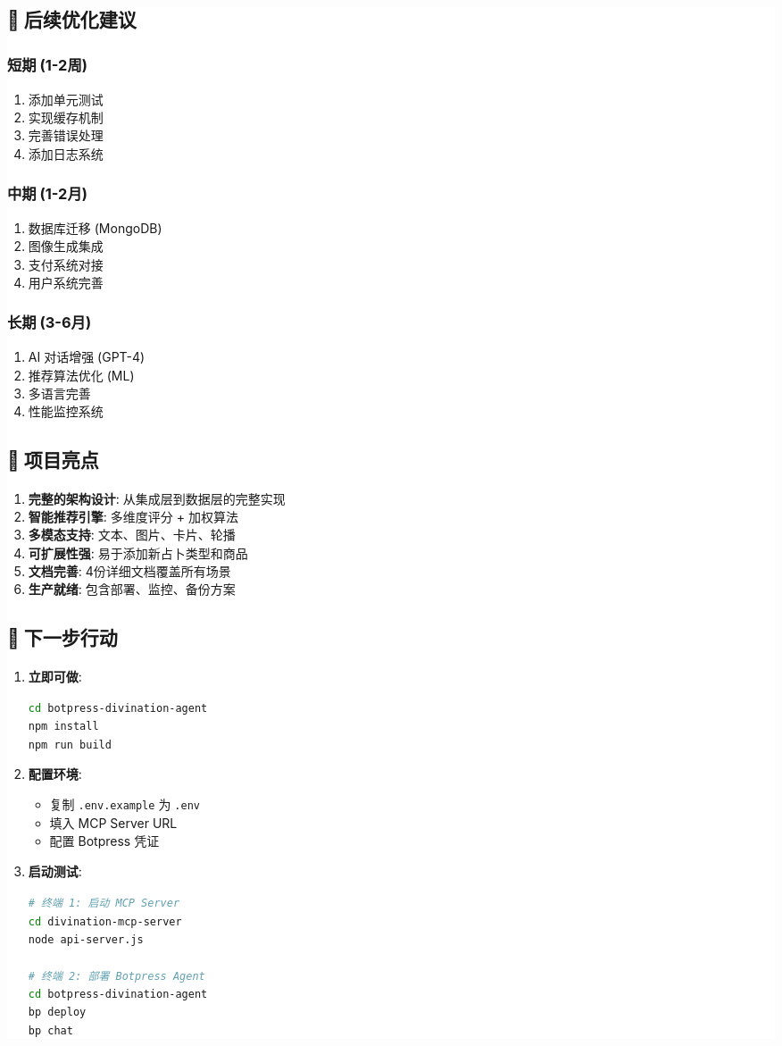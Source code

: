 ## 🎯 后续优化建议

### 短期 (1-2周)
1. 添加单元测试
2. 实现缓存机制
3. 完善错误处理
4. 添加日志系统

### 中期 (1-2月)
1. 数据库迁移 (MongoDB)
2. 图像生成集成
3. 支付系统对接
4. 用户系统完善

### 长期 (3-6月)
1. AI 对话增强 (GPT-4)
2. 推荐算法优化 (ML)
3. 多语言完善
4. 性能监控系统

## 🌟 项目亮点

1. **完整的架构设计**: 从集成层到数据层的完整实现
2. **智能推荐引擎**: 多维度评分 + 加权算法
3. **多模态支持**: 文本、图片、卡片、轮播
4. **可扩展性强**: 易于添加新占卜类型和商品
5. **文档完善**: 4份详细文档覆盖所有场景
6. **生产就绪**: 包含部署、监控、备份方案

## 🚦 下一步行动

1. **立即可做**:
   ```bash
   cd botpress-divination-agent
   npm install
   npm run build
   ```

2. **配置环境**:
   - 复制 `.env.example` 为 `.env`
   - 填入 MCP Server URL
   - 配置 Botpress 凭证

3. **启动测试**:
   ```bash
   # 终端 1: 启动 MCP Server
   cd divination-mcp-server
   node api-server.js
   
   # 终端 2: 部署 Botpress Agent
   cd botpress-divination-agent
   bp deploy
   bp chat
   ```
